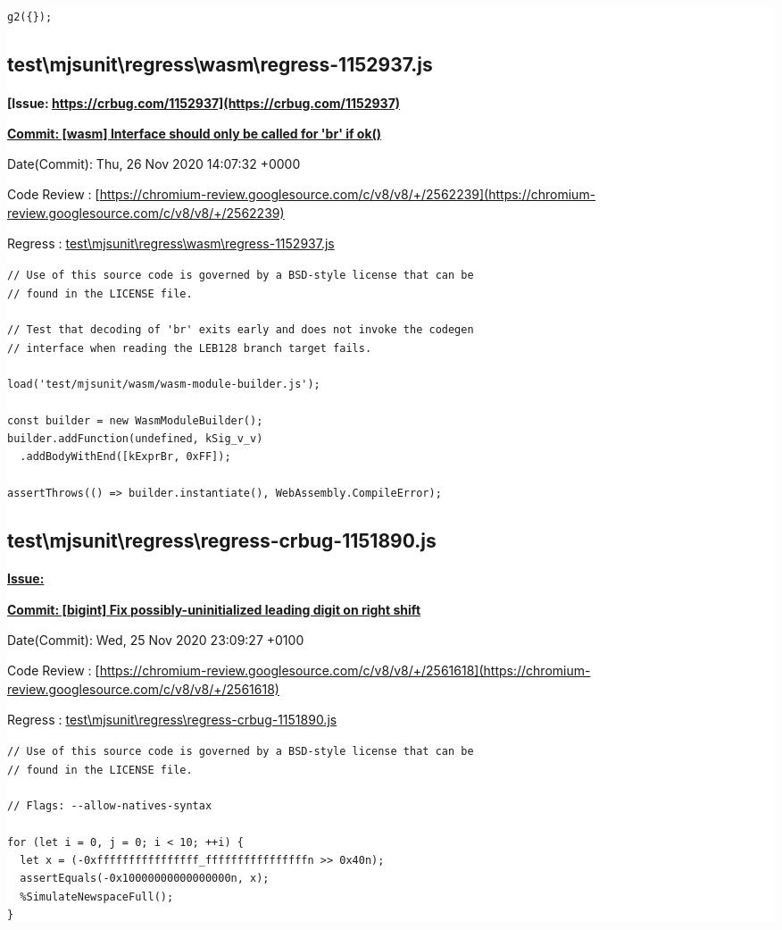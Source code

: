 ```// Copyright 2017 the V8 project authors. All rights reserved.
g2({});
```


## **test\mjsunit\regress\wasm\regress-1152937.js**
**[Issue: https://crbug.com/1152937](https://crbug.com/1152937)**

**[Commit: [wasm] Interface should only be called for 'br' if ok()](https://chromium.googlesource.com/v8/v8/+/304fd7cc96fd6b1ced6bafee948f4754bddc5280)**


Date(Commit): Thu, 26 Nov 2020 14:07:32 +0000

Code Review : [https://chromium-review.googlesource.com/c/v8/v8/+/2562239](https://chromium-review.googlesource.com/c/v8/v8/+/2562239)

Regress : [test\mjsunit\regress\wasm\regress-1152937.js](https://chromium.googlesource.com/v8/v8/+/master/test/mjsunit/regress/wasm/regress-1152937.js)

```// Copyright 2020 the V8 project authors. All rights reserved.
// Use of this source code is governed by a BSD-style license that can be
// found in the LICENSE file.

// Test that decoding of 'br' exits early and does not invoke the codegen
// interface when reading the LEB128 branch target fails.

load('test/mjsunit/wasm/wasm-module-builder.js');

const builder = new WasmModuleBuilder();
builder.addFunction(undefined, kSig_v_v)
  .addBodyWithEnd([kExprBr, 0xFF]);

assertThrows(() => builder.instantiate(), WebAssembly.CompileError);
```


## **test\mjsunit\regress\regress-crbug-1151890.js**
**[Issue: ]()**

**[Commit: [bigint] Fix possibly-uninitialized leading digit on right shift](https://chromium.googlesource.com/v8/v8/+/e82a3b4d47a93ab64f07d8c03e3cd17b6b961c3f)**


Date(Commit): Wed, 25 Nov 2020 23:09:27 +0100

Code Review : [https://chromium-review.googlesource.com/c/v8/v8/+/2561618](https://chromium-review.googlesource.com/c/v8/v8/+/2561618)

Regress : [test\mjsunit\regress\regress-crbug-1151890.js](https://chromium.googlesource.com/v8/v8/+/master/test/mjsunit/regress/regress-crbug-1151890.js)

```// Copyright 2020 the V8 project authors. All rights reserved.
// Use of this source code is governed by a BSD-style license that can be
// found in the LICENSE file.

// Flags: --allow-natives-syntax

for (let i = 0, j = 0; i < 10; ++i) {
  let x = (-0xffffffffffffffff_ffffffffffffffffn >> 0x40n);
  assertEquals(-0x10000000000000000n, x);
  %SimulateNewspaceFull();
}
```
